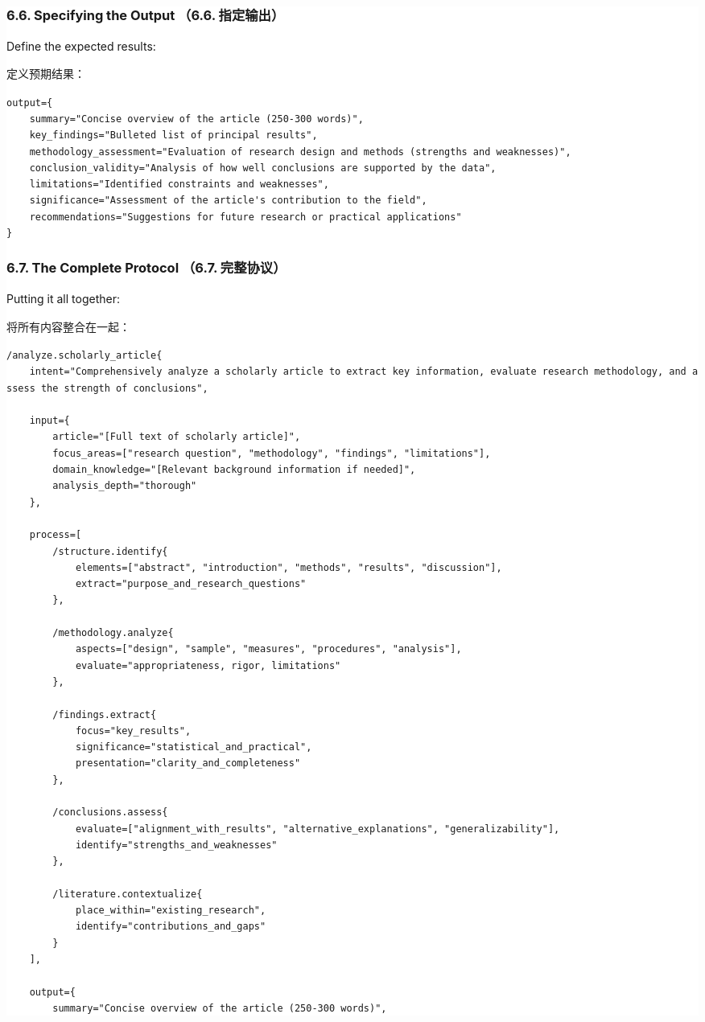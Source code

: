 ### 6.6. Specifying the Output （6.6. 指定输出）

Define the expected results:

定义预期结果：

```
output={
    summary="Concise overview of the article (250-300 words)",
    key_findings="Bulleted list of principal results",
    methodology_assessment="Evaluation of research design and methods (strengths and weaknesses)",
    conclusion_validity="Analysis of how well conclusions are supported by the data",
    limitations="Identified constraints and weaknesses",
    significance="Assessment of the article's contribution to the field",
    recommendations="Suggestions for future research or practical applications"
}
```

### 6.7. The Complete Protocol （6.7. 完整协议）

Putting it all together:

将所有内容整合在一起：

```
/analyze.scholarly_article{
    intent="Comprehensively analyze a scholarly article to extract key information, evaluate research methodology, and assess the strength of conclusions",
    
    input={
        article="[Full text of scholarly article]",
        focus_areas=["research question", "methodology", "findings", "limitations"],
        domain_knowledge="[Relevant background information if needed]",
        analysis_depth="thorough"
    },
    
    process=[
        /structure.identify{
            elements=["abstract", "introduction", "methods", "results", "discussion"],
            extract="purpose_and_research_questions"
        },
        
        /methodology.analyze{
            aspects=["design", "sample", "measures", "procedures", "analysis"],
            evaluate="appropriateness, rigor, limitations"
        },
        
        /findings.extract{
            focus="key_results",
            significance="statistical_and_practical",
            presentation="clarity_and_completeness"
        },
        
        /conclusions.assess{
            evaluate=["alignment_with_results", "alternative_explanations", "generalizability"],
            identify="strengths_and_weaknesses"
        },
        
        /literature.contextualize{
            place_within="existing_research",
            identify="contributions_and_gaps"
        }
    ],
    
    output={
        summary="Concise overview of the article (250-300 words)",
```